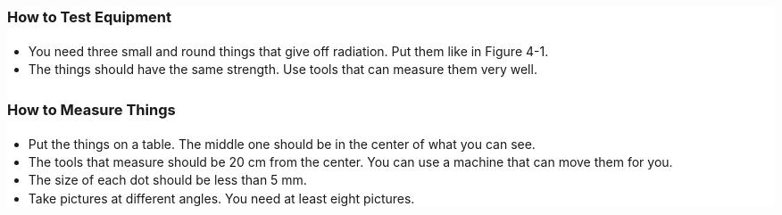 
### How to Test Equipment
- You need three small and round things that give off radiation. Put them like in Figure 4-1.
- The things should have the same strength. Use tools that can measure them very well.

### How to Measure Things
- Put the things on a table. The middle one should be in the center of what you can see.
- The tools that measure should be 20 cm from the center. You can use a machine that can move them for you.
- The size of each dot should be less than 5 mm.
- Take pictures at different angles. You need at least eight pictures.
